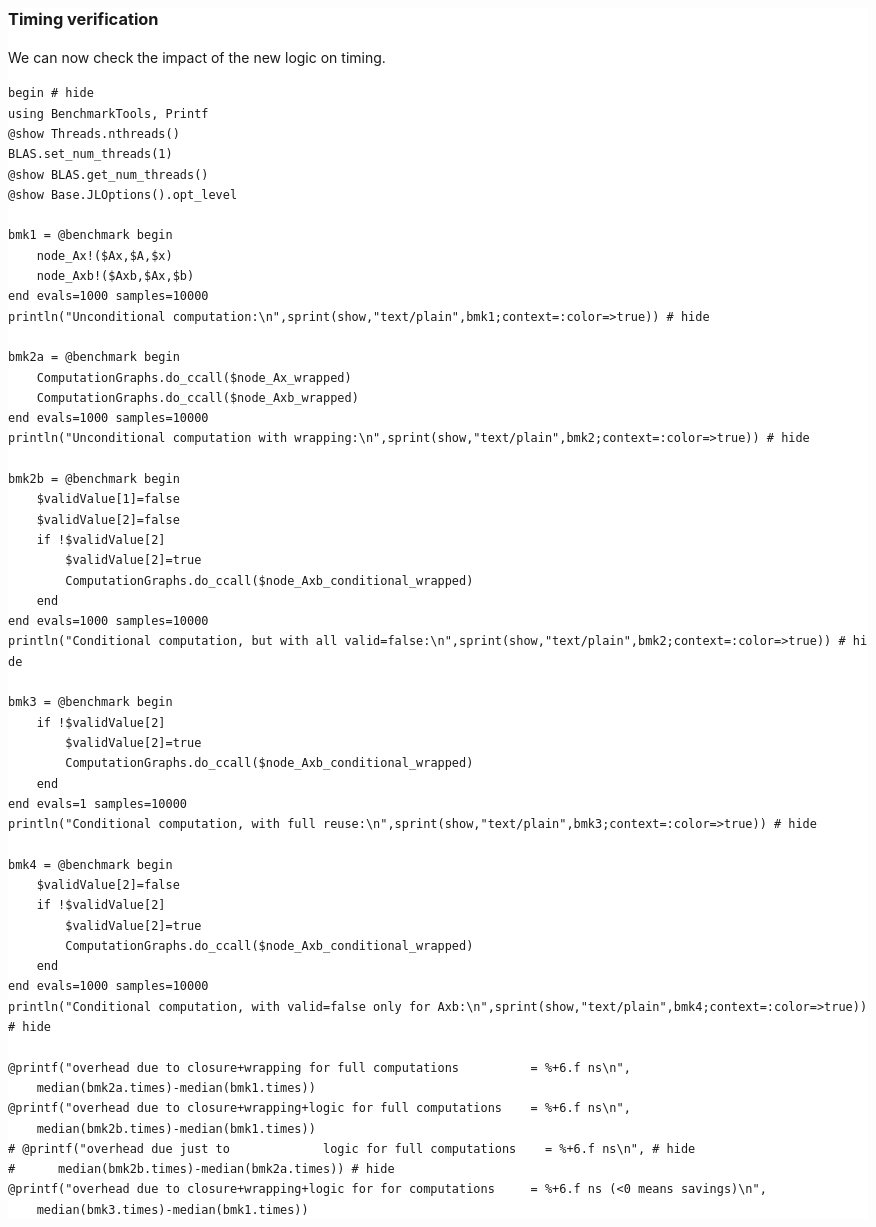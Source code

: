 ### Timing verification

We can now check the impact of the new logic on timing.

```@example representation1
begin # hide
using BenchmarkTools, Printf
@show Threads.nthreads()
BLAS.set_num_threads(1)
@show BLAS.get_num_threads()
@show Base.JLOptions().opt_level

bmk1 = @benchmark begin
    node_Ax!($Ax,$A,$x)
    node_Axb!($Axb,$Ax,$b)
end evals=1000 samples=10000
println("Unconditional computation:\n",sprint(show,"text/plain",bmk1;context=:color=>true)) # hide

bmk2a = @benchmark begin
    ComputationGraphs.do_ccall($node_Ax_wrapped)
    ComputationGraphs.do_ccall($node_Axb_wrapped)
end evals=1000 samples=10000
println("Unconditional computation with wrapping:\n",sprint(show,"text/plain",bmk2;context=:color=>true)) # hide

bmk2b = @benchmark begin
    $validValue[1]=false
    $validValue[2]=false
    if !$validValue[2]
        $validValue[2]=true
        ComputationGraphs.do_ccall($node_Axb_conditional_wrapped)
    end
end evals=1000 samples=10000
println("Conditional computation, but with all valid=false:\n",sprint(show,"text/plain",bmk2;context=:color=>true)) # hide

bmk3 = @benchmark begin
    if !$validValue[2]
        $validValue[2]=true
        ComputationGraphs.do_ccall($node_Axb_conditional_wrapped)
    end
end evals=1 samples=10000
println("Conditional computation, with full reuse:\n",sprint(show,"text/plain",bmk3;context=:color=>true)) # hide

bmk4 = @benchmark begin
    $validValue[2]=false
    if !$validValue[2]
        $validValue[2]=true
        ComputationGraphs.do_ccall($node_Axb_conditional_wrapped)
    end
end evals=1000 samples=10000
println("Conditional computation, with valid=false only for Axb:\n",sprint(show,"text/plain",bmk4;context=:color=>true)) # hide

@printf("overhead due to closure+wrapping for full computations          = %+6.f ns\n",
    median(bmk2a.times)-median(bmk1.times))
@printf("overhead due to closure+wrapping+logic for full computations    = %+6.f ns\n",
    median(bmk2b.times)-median(bmk1.times))
# @printf("overhead due just to             logic for full computations    = %+6.f ns\n", # hide 
#      median(bmk2b.times)-median(bmk2a.times)) # hide
@printf("overhead due to closure+wrapping+logic for for computations     = %+6.f ns (<0 means savings)\n",
    median(bmk3.times)-median(bmk1.times))
```